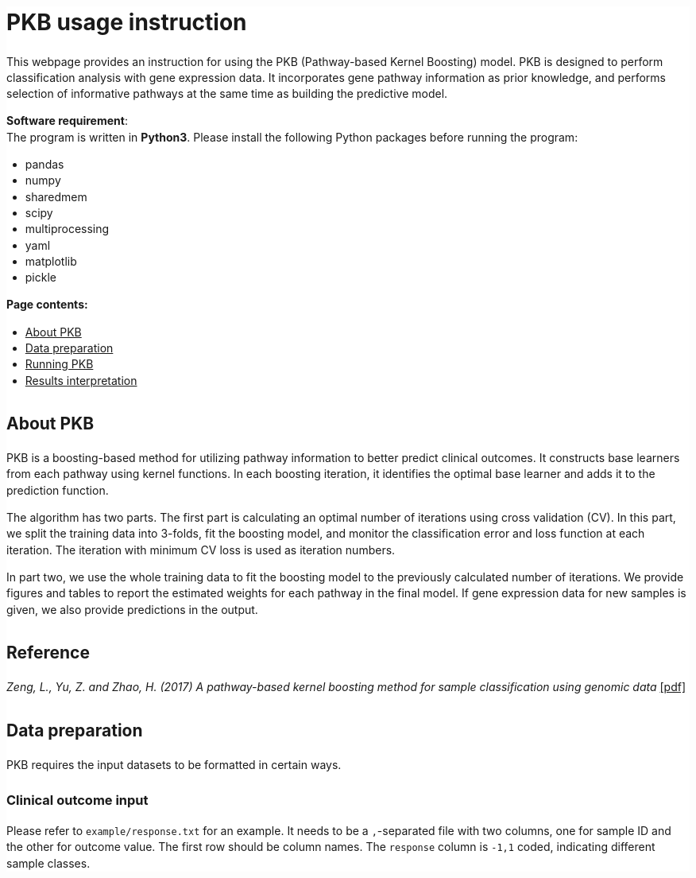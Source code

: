 # PKB usage instruction
This webpage provides an instruction for using the PKB (Pathway-based Kernel Boosting) model. PKB is designed to perform classification analysis with gene expression data. It incorporates gene pathway information as prior knowledge, and performs selection of informative pathways at the same time as building the predictive model. 

**Software requirement**:   
The program is written in **Python3**. Please install the following Python packages before running the program: 

- pandas
- numpy
- sharedmem
- scipy
- multiprocessing
- yaml
- matplotlib
- pickle

**Page contents:**

- [About PKB](#pkb)
- [Data preparation](#data)
- [Running PKB](#run)
- [Results interpretation](#results)

## <a name=pkb></a> About PKB
PKB is a boosting-based method for utilizing pathway information to better predict clinical outcomes. It constructs base learners from each pathway using kernel functions. In each boosting iteration, it identifies the optimal base learner and adds it to the prediction function.

The algorithm has two parts. The first part is calculating an optimal number of iterations using cross validation (CV). In this part, we split the training data into 3-folds, fit the boosting model, and monitor the classification error and loss function at each iteration. The iteration with minimum CV loss is used as iteration numbers.

In part two, we use the whole training data to fit the boosting model to the previously calculated number of iterations. We provide figures and tables to report the estimated weights for each pathway in the final model. If gene expression data for new samples is given, we also provide predictions in the output.

## Reference
_Zeng, L., Yu, Z. and Zhao, H. (2017) A pathway-based kernel boosting method for sample classification using genomic data_ [\[pdf\]](https://arxiv.org/pdf/1803.03910.pdf)

## <a name=data></a> Data preparation
PKB requires the input datasets to be formatted in certain ways. 

### Clinical outcome input
Please refer to `example/response.txt` for an example. It needs to be a `,`-separated file with two columns, one for sample ID and the other for outcome value. The first row should be column names. The `response` column is `-1,1` coded, indicating different sample classes. 
